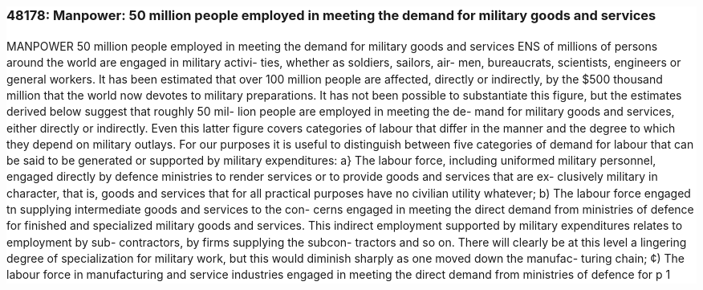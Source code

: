 ### 48178: Manpower: 50 million people employed in meeting the demand for military goods and services

MANPOWER 
50 million people employed in 
meeting the demand 
for military goods and services 
ENS of millions of persons around the 
world are engaged in military activi- 
ties, whether as soldiers, sailors, air- 
men, bureaucrats, scientists, engineers or 
general workers. It has been estimated that 
over 100 million people are affected, directly 
or indirectly, by the $500 thousand million 
that the world now devotes to military 
preparations. It has not been possible to 
substantiate this figure, but the estimates 
derived below suggest that roughly 50 mil- 
lion people are employed in meeting the de- 
mand for military goods and services, either 
directly or indirectly. 
Even this latter figure covers categories of 
labour that differ in the manner and the 
degree to which they depend on military 
outlays. For our purposes it is useful to 
distinguish between five categories of 
demand for labour that can be said to 
be generated or supported by military 
expenditures: 
a} The labour force, including uniformed 
military personnel, engaged directly by 
defence ministries to render services or to 
provide goods and services that are ex- 
clusively military in character, that is, goods 
and services that for all practical purposes 
have no civilian utility whatever; 
b) The labour force engaged tn supplying 
intermediate goods and services to the con- 
cerns engaged in meeting the direct demand 
from ministries of defence for finished and 
specialized military goods and services. This 
indirect employment supported by military 
expenditures relates to employment by sub- 
contractors, by firms supplying the subcon- 
tractors and so on. There will clearly be at 
this level a lingering degree of specialization 
for military work, but this would diminish 
sharply as one moved down the manufac- 
turing chain; 
¢) The labour force in manufacturing and 
service industries engaged in meeting the 
direct demand from ministries of defence for p 
1
